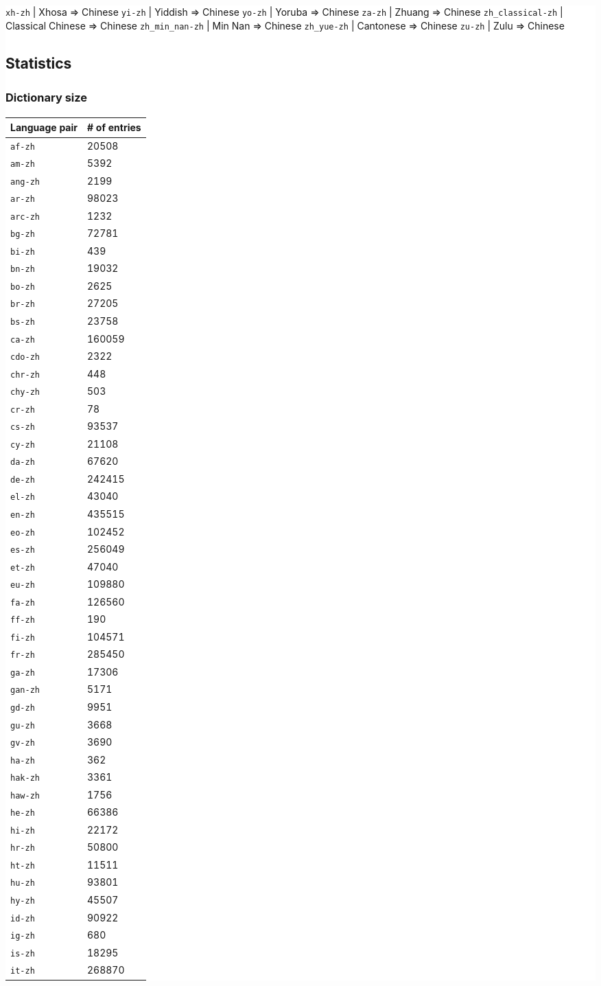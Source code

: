 `xh-zh` | Xhosa => Chinese
`yi-zh` | Yiddish => Chinese
`yo-zh` | Yoruba => Chinese
`za-zh` | Zhuang => Chinese
`zh_classical-zh` | Classical Chinese => Chinese
`zh_min_nan-zh` | Min Nan => Chinese
`zh_yue-zh` | Cantonese => Chinese
`zu-zh` | Zulu => Chinese

## Statistics

### Dictionary size

Language pair | # of entries
------------- | ------------
`af-zh` | 20508
`am-zh` | 5392
`ang-zh` | 2199
`ar-zh` | 98023
`arc-zh` | 1232
`bg-zh` | 72781
`bi-zh` | 439
`bn-zh` | 19032
`bo-zh` | 2625
`br-zh` | 27205
`bs-zh` | 23758
`ca-zh` | 160059
`cdo-zh` | 2322
`chr-zh` | 448
`chy-zh` | 503
`cr-zh` | 78
`cs-zh` | 93537
`cy-zh` | 21108
`da-zh` | 67620
`de-zh` | 242415
`el-zh` | 43040
`en-zh` | 435515
`eo-zh` | 102452
`es-zh` | 256049
`et-zh` | 47040
`eu-zh` | 109880
`fa-zh` | 126560
`ff-zh` | 190
`fi-zh` | 104571
`fr-zh` | 285450
`ga-zh` | 17306
`gan-zh` | 5171
`gd-zh` | 9951
`gu-zh` | 3668
`gv-zh` | 3690
`ha-zh` | 362
`hak-zh` | 3361
`haw-zh` | 1756
`he-zh` | 66386
`hi-zh` | 22172
`hr-zh` | 50800
`ht-zh` | 11511
`hu-zh` | 93801
`hy-zh` | 45507
`id-zh` | 90922
`ig-zh` | 680
`is-zh` | 18295
`it-zh` | 268870
